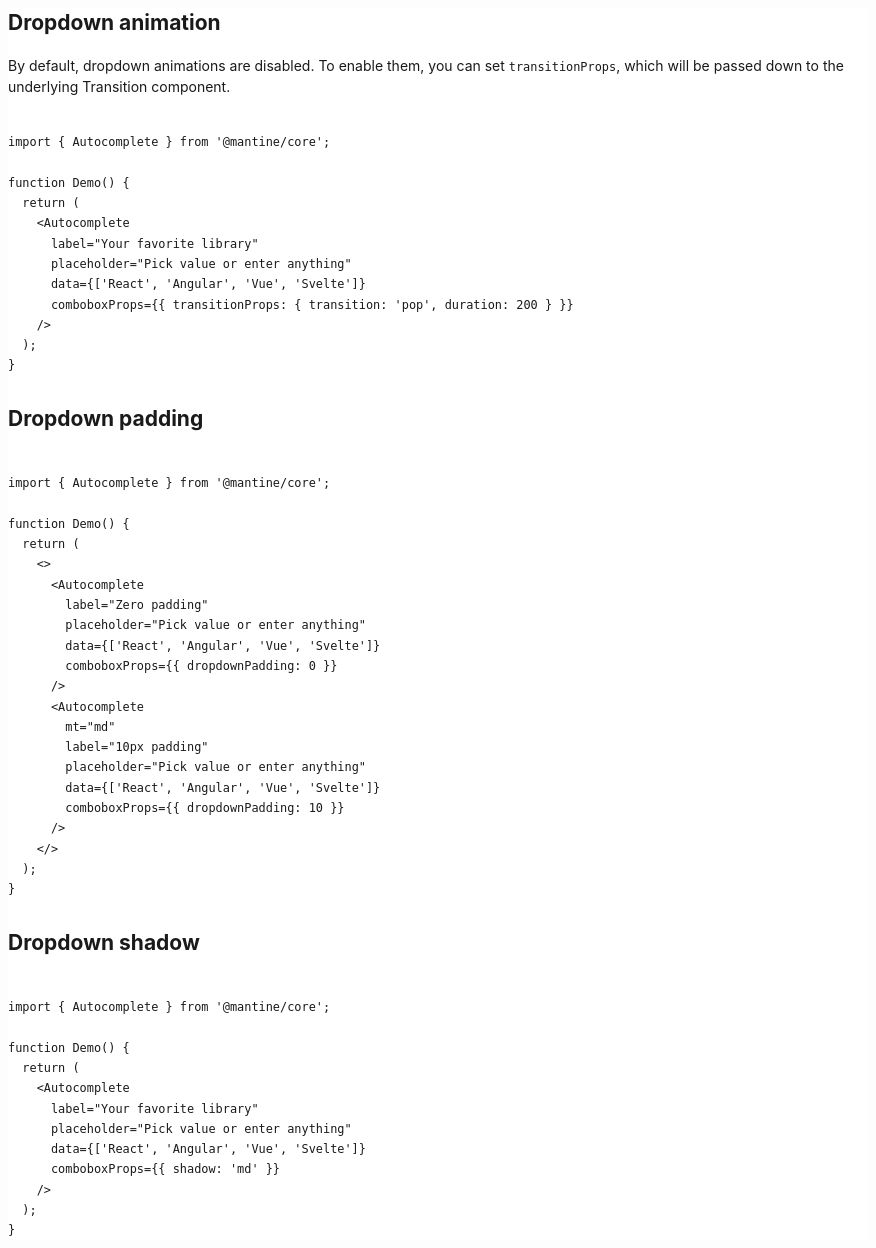 ## Dropdown animation

By default, dropdown animations are disabled. To enable them, you can set `transitionProps`, which will be passed down to the underlying Transition component.

```

import { Autocomplete } from '@mantine/core';

function Demo() {
  return (
    <Autocomplete
      label="Your favorite library"
      placeholder="Pick value or enter anything"
      data={['React', 'Angular', 'Vue', 'Svelte']}
      comboboxProps={{ transitionProps: { transition: 'pop', duration: 200 } }}
    />
  );
}
```

## Dropdown padding

```

import { Autocomplete } from '@mantine/core';

function Demo() {
  return (
    <>
      <Autocomplete
        label="Zero padding"
        placeholder="Pick value or enter anything"
        data={['React', 'Angular', 'Vue', 'Svelte']}
        comboboxProps={{ dropdownPadding: 0 }}
      />
      <Autocomplete
        mt="md"
        label="10px padding"
        placeholder="Pick value or enter anything"
        data={['React', 'Angular', 'Vue', 'Svelte']}
        comboboxProps={{ dropdownPadding: 10 }}
      />
    </>
  );
}
```

## Dropdown shadow

```

import { Autocomplete } from '@mantine/core';

function Demo() {
  return (
    <Autocomplete
      label="Your favorite library"
      placeholder="Pick value or enter anything"
      data={['React', 'Angular', 'Vue', 'Svelte']}
      comboboxProps={{ shadow: 'md' }}
    />
  );
}
```